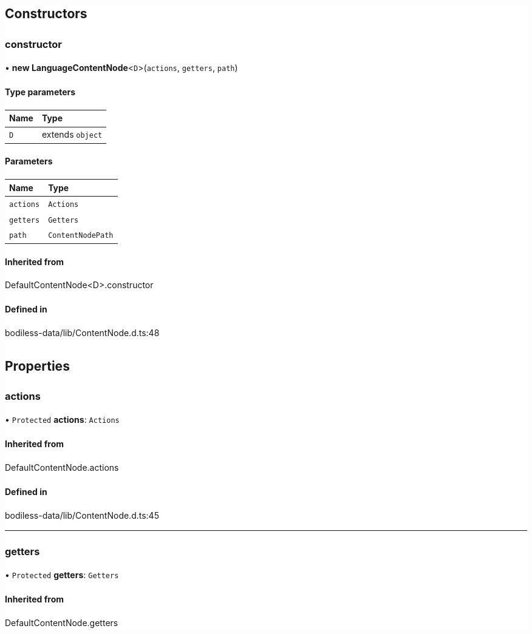 ## Constructors

### constructor

• **new LanguageContentNode**<`D`\>(`actions`, `getters`, `path`)

#### Type parameters

| Name | Type |
| :------ | :------ |
| `D` | extends `object` |

#### Parameters

| Name | Type |
| :------ | :------ |
| `actions` | `Actions` |
| `getters` | `Getters` |
| `path` | `ContentNodePath` |

#### Inherited from

DefaultContentNode<D\>.constructor

#### Defined in

bodiless-data/lib/ContentNode.d.ts:48

## Properties

### actions

• `Protected` **actions**: `Actions`

#### Inherited from

DefaultContentNode.actions

#### Defined in

bodiless-data/lib/ContentNode.d.ts:45

___

### getters

• `Protected` **getters**: `Getters`

#### Inherited from

DefaultContentNode.getters
